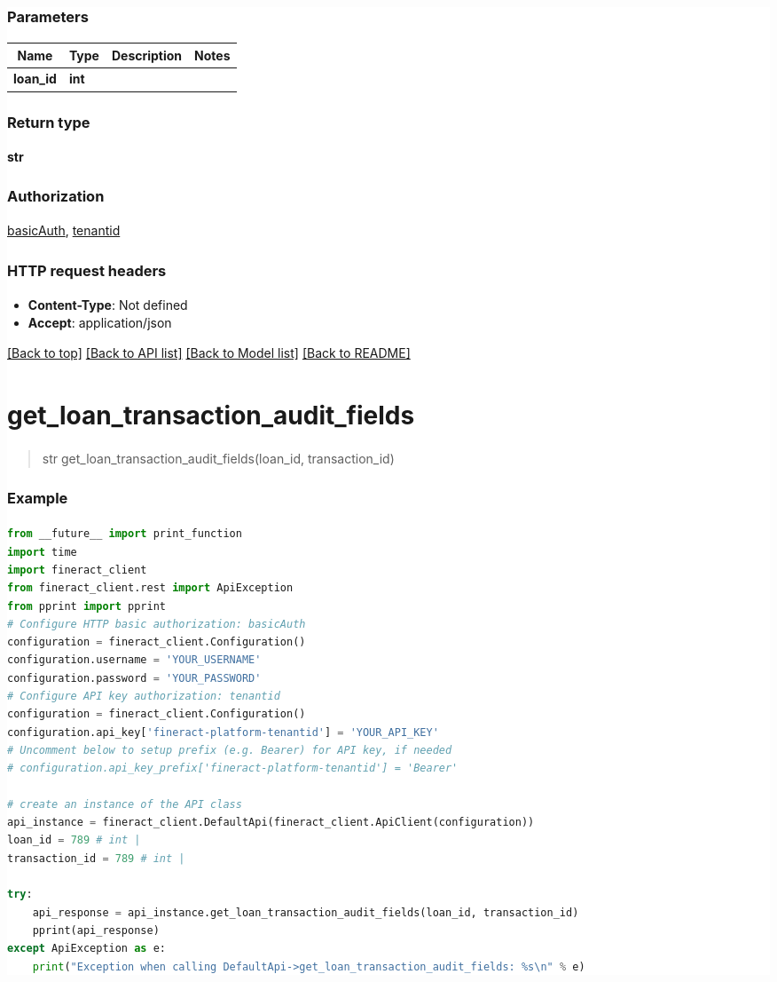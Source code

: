 ### Parameters

Name | Type | Description  | Notes
------------- | ------------- | ------------- | -------------
 **loan_id** | **int**|  | 

### Return type

**str**

### Authorization

[basicAuth](../README.md#basicAuth), [tenantid](../README.md#tenantid)

### HTTP request headers

 - **Content-Type**: Not defined
 - **Accept**: application/json

[[Back to top]](#) [[Back to API list]](../README.md#documentation-for-api-endpoints) [[Back to Model list]](../README.md#documentation-for-models) [[Back to README]](../README.md)

# **get_loan_transaction_audit_fields**
> str get_loan_transaction_audit_fields(loan_id, transaction_id)



### Example
```python
from __future__ import print_function
import time
import fineract_client
from fineract_client.rest import ApiException
from pprint import pprint
# Configure HTTP basic authorization: basicAuth
configuration = fineract_client.Configuration()
configuration.username = 'YOUR_USERNAME'
configuration.password = 'YOUR_PASSWORD'
# Configure API key authorization: tenantid
configuration = fineract_client.Configuration()
configuration.api_key['fineract-platform-tenantid'] = 'YOUR_API_KEY'
# Uncomment below to setup prefix (e.g. Bearer) for API key, if needed
# configuration.api_key_prefix['fineract-platform-tenantid'] = 'Bearer'

# create an instance of the API class
api_instance = fineract_client.DefaultApi(fineract_client.ApiClient(configuration))
loan_id = 789 # int | 
transaction_id = 789 # int | 

try:
    api_response = api_instance.get_loan_transaction_audit_fields(loan_id, transaction_id)
    pprint(api_response)
except ApiException as e:
    print("Exception when calling DefaultApi->get_loan_transaction_audit_fields: %s\n" % e)
```
